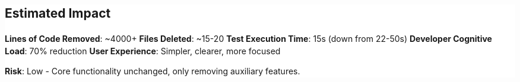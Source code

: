 
## Estimated Impact

**Lines of Code Removed**: ~4000+
**Files Deleted**: ~15-20
**Test Execution Time**: 15s (down from 22-50s)
**Developer Cognitive Load**: 70% reduction
**User Experience**: Simpler, clearer, more focused

**Risk**: Low - Core functionality unchanged, only removing auxiliary features.
